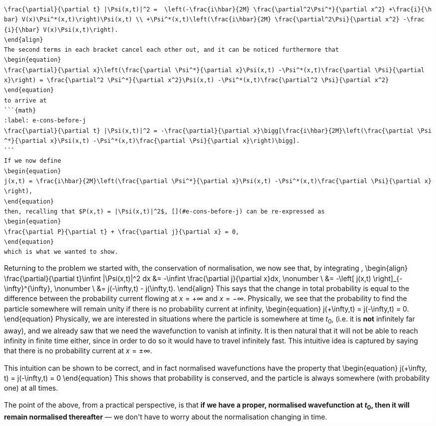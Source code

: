 ````{seealso} Derivation
\frac{\partial}{\partial t} |\Psi(x,t)|^2 =  \left(-\frac{i\hbar}{2M} \frac{\partial^2\Psi^*}{\partial x^2} +\frac{i}{\hbar} V(x)\Psi^*(x,t)\right)\Psi(x,t) \\ +\Psi^*(x,t)\left(\frac{i\hbar}{2M} \frac{\partial^2\Psi}{\partial x^2} -\frac{i}{\hbar} V(x)\Psi(x,t)\right).
\end{align}
The second terms in each bracket cancel each other out, and it can be noticed furthermore that
\begin{equation}
\frac{\partial}{\partial x}\left(\frac{\partial \Psi^*}{\partial x}\Psi(x,t) -\Psi^*(x,t)\frac{\partial \Psi}{\partial x}\right) = \frac{\partial^2 \Psi^*}{\partial x^2}\Psi(x,t) -\Psi^*(x,t)\frac{\partial^2 \Psi}{\partial x^2}
\end{equation} 
to arrive at
```{math}
:label: e-cons-before-j
\frac{\partial}{\partial t} |\Psi(x,t)|^2 = -\frac{\partial}{\partial x}\bigg[\frac{i\hbar}{2M}\left(\frac{\partial \Psi^*}{\partial x}\Psi(x,t) -\Psi^*(x,t)\frac{\partial \Psi}{\partial x}\right)\bigg].
```
If we now define 
\begin{equation}
j(x,t) = \frac{i\hbar}{2M}\left(\frac{\partial \Psi^*}{\partial x}\Psi(x,t) -\Psi^*(x,t)\frac{\partial \Psi}{\partial x}\right),
\end{equation}
then, recalling that $P(x,t) = |\Psi(x,t)|^2$, [](#e-cons-before-j) can be re-expressed as
\begin{equation}
\frac{\partial P}{\partial t} + \frac{\partial j}{\partial x} = 0,
\end{equation}
which is what we wanted to show.
````

Returning to the problem we started with, the conservation of normalisation, we now see that, by integrating [](#e-continuity-eq),
\begin{align}
\frac{\partial}{\partial t}\infint |\Psi(x,t)|^2 dx &= -\infint \frac{\partial j}{\partial x}dx, \nonumber \\
&= -\left[ j(x,t) \right]_{-\infty}^{\infty}, \nonumber \\
&= j(-\infty,t) - j(\infty,t).
\end{align}
This says that the change in total probability is equal to the difference between the probability current flowing at $x = +\infty$ and $x = -\infty$. Physically, we see that the probability to find the particle somewhere will remain unity if there is no probability current at infinity,
\begin{equation}
j(+\infty,t) = j(-\infty,t) = 0.
\end{equation} 
Physically, we are interested in situations where the particle is somewhere at time $t_0$, (i.e. it is **not** infinitely far away),  and we already saw that we need the wavefunction to vanish at infinity. It is then natural that it will not be able to reach infinity in finite time either, since in order to do so it would have to travel infinitely fast. This intuitive idea is captured by saying that there is no probability current at $x = \pm \infty$. 

This intuition can be shown to be correct, and in fact normalised wavefunctions have the property that 
\begin{equation}
j(+\infty, t) = j(-\infty,t) = 0
\end{equation}
This shows that probability is conserved, and the particle is always somewhere (with probability one) at all times.

The point of the above, from a practical perspective, is that **if we have a proper, normalised wavefunction at $t_0$, then it will remain normalised thereafter** — we don't have to worry about the normalisation changing in time. 